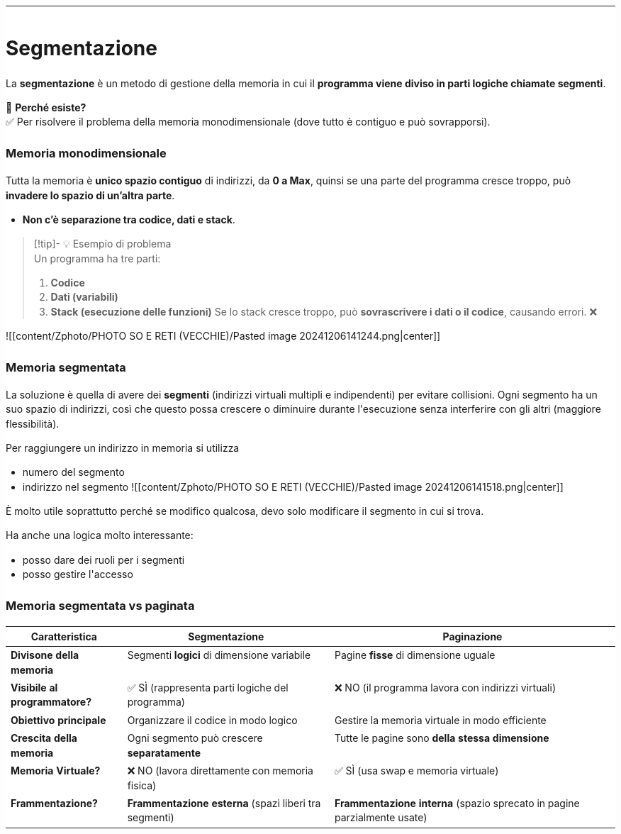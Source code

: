 
---

# Segmentazione
La **segmentazione** è un metodo di gestione della memoria in cui il **programma viene diviso in parti logiche chiamate segmenti**.

📌 **Perché esiste?**  
✅ Per risolvere il problema della memoria monodimensionale (dove tutto è contiguo e può sovrapporsi).

### Memoria monodimensionale
Tutta la memoria è **unico spazio contiguo** di indirizzi, da **0 a Max**, quinsi se una parte del programma cresce troppo, può **invadere lo spazio di un’altra parte**.
- **Non c’è separazione tra codice, dati e stack**.

>[!tip]- 💡 Esempio di problema  
Un programma ha tre parti: 
>1. **Codice**  
>2. **Dati (variabili)**  
>3. **Stack (esecuzione delle funzioni)**
Se lo stack cresce troppo, può **sovrascrivere i dati o il codice**, causando errori. ❌
>
![[content/Zphoto/PHOTO SO E RETI (VECCHIE)/Pasted image 20241206141244.png|center]]

### Memoria segmentata
La soluzione è quella di avere dei **segmenti** (indirizzi virtuali multipli e indipendenti) per evitare collisioni.
Ogni segmento ha un suo spazio di indirizzi, così che questo possa crescere o diminuire durante l'esecuzione senza interferire con gli altri (maggiore flessibilità).

Per raggiungere un indirizzo in memoria si utilizza
- numero del segmento
- indirizzo nel segmento 
![[content/Zphoto/PHOTO SO E RETI (VECCHIE)/Pasted image 20241206141518.png|center]]

È molto utile soprattutto perché se modifico qualcosa, devo solo modificare il segmento in cui si trova.

Ha anche una logica molto interessante:
- posso dare dei ruoli per i segmenti 
- posso gestire l'accesso 

### Memoria segmentata vs paginata

| **Caratteristica**             | **Segmentazione**                                      | **Paginazione**                                                           |
| ------------------------------ | ------------------------------------------------------ | ------------------------------------------------------------------------- |
| **Divisone della memoria**     | Segmenti **logici** di dimensione variabile            | Pagine **fisse** di dimensione uguale                                     |
| **Visibile al programmatore?** | ✅ SÌ (rappresenta parti logiche del programma)         | ❌ NO (il programma lavora con indirizzi virtuali)                         |
| **Obiettivo principale**       | Organizzare il codice in modo logico                   | Gestire la memoria virtuale in modo efficiente                            |
| **Crescita della memoria**     | Ogni segmento può crescere **separatamente**           | Tutte le pagine sono **della stessa dimensione**                          |
| **Memoria Virtuale?**          | ❌ NO (lavora direttamente con memoria fisica)          | ✅ SÌ (usa swap e memoria virtuale)                                        |
| **Frammentazione?**            | **Frammentazione esterna** (spazi liberi tra segmenti) | **Frammentazione interna** (spazio sprecato in pagine parzialmente usate) |

